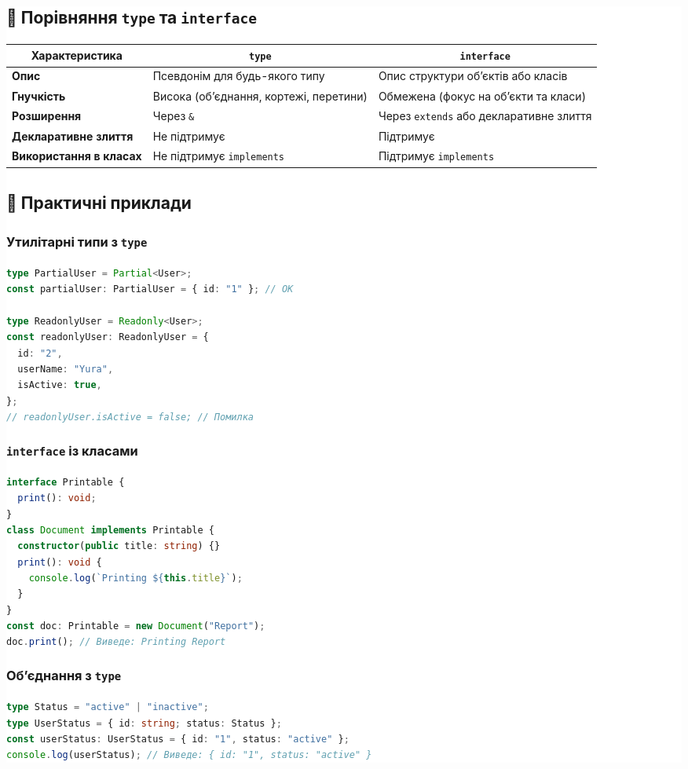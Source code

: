 ## 🔹 Порівняння `type` та `interface`

| Характеристика            | `type`                                 | `interface`                             |
| ------------------------- | -------------------------------------- | --------------------------------------- |
| **Опис**                  | Псевдонім для будь-якого типу          | Опис структури об’єктів або класів      |
| **Гнучкість**             | Висока (об’єднання, кортежі, перетини) | Обмежена (фокус на об’єкти та класи)    |
| **Розширення**            | Через `&`                              | Через `extends` або декларативне злиття |
| **Декларативне злиття**   | Не підтримує                           | Підтримує                               |
| **Використання в класах** | Не підтримує `implements`              | Підтримує `implements`                  |

## 🔹 Практичні приклади

### Утилітарні типи з `type`

```typescript
type PartialUser = Partial<User>;
const partialUser: PartialUser = { id: "1" }; // OK

type ReadonlyUser = Readonly<User>;
const readonlyUser: ReadonlyUser = {
  id: "2",
  userName: "Yura",
  isActive: true,
};
// readonlyUser.isActive = false; // Помилка
```

### `interface` із класами

```typescript
interface Printable {
  print(): void;
}
class Document implements Printable {
  constructor(public title: string) {}
  print(): void {
    console.log(`Printing ${this.title}`);
  }
}
const doc: Printable = new Document("Report");
doc.print(); // Виведе: Printing Report
```

### Об’єднання з `type`

```typescript
type Status = "active" | "inactive";
type UserStatus = { id: string; status: Status };
const userStatus: UserStatus = { id: "1", status: "active" };
console.log(userStatus); // Виведе: { id: "1", status: "active" }
```
